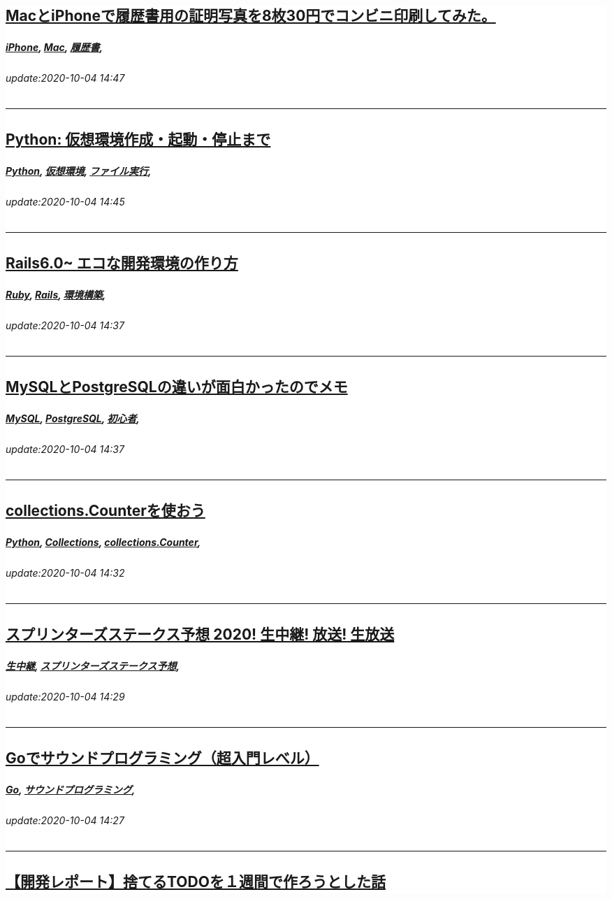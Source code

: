 ## [MacとiPhoneで履歴書用の証明写真を8枚30円でコンビニ印刷してみた。](https://qiita.com/hikki-oishi/items/863a6a3dced692924860)
##### [iPhone](https://qiita.com/tags/iPhone), [Mac](https://qiita.com/tags/Mac), [履歴書](https://qiita.com/tags/履歴書), 
###### update:2020-10-04 14:47
---
## [Python: 仮想環境作成・起動・停止まで](https://qiita.com/TadaiMouse/items/21805ee2d2b86feddea4)
##### [Python](https://qiita.com/tags/Python), [仮想環境](https://qiita.com/tags/仮想環境), [ファイル実行](https://qiita.com/tags/ファイル実行), 
###### update:2020-10-04 14:45
---
## [Rails6.0~ エコな開発環境の作り方](https://qiita.com/AndrewTechDeveloper/items/a822392af660126f2763)
##### [Ruby](https://qiita.com/tags/Ruby), [Rails](https://qiita.com/tags/Rails), [環境構築](https://qiita.com/tags/環境構築), 
###### update:2020-10-04 14:37
---
## [MySQLとPostgreSQLの違いが面白かったのでメモ](https://qiita.com/ako3/items/08c729404bd87f3b682c)
##### [MySQL](https://qiita.com/tags/MySQL), [PostgreSQL](https://qiita.com/tags/PostgreSQL), [初心者](https://qiita.com/tags/初心者), 
###### update:2020-10-04 14:37
---
## [collections.Counterを使おう](https://qiita.com/SaitoTsutomu/items/8eb33adbcde79aaf519f)
##### [Python](https://qiita.com/tags/Python), [Collections](https://qiita.com/tags/Collections), [collections.Counter](https://qiita.com/tags/collections.Counter), 
###### update:2020-10-04 14:32
---
## [スプリンターズステークス予想 2020! 生中継! 放送! 生放送](https://qiita.com/68bl3mjhym/items/aadbf10a171645365931)
##### [生中継](https://qiita.com/tags/生中継), [スプリンターズステークス予想](https://qiita.com/tags/スプリンターズステークス予想), 
###### update:2020-10-04 14:29
---
## [Goでサウンドプログラミング（超入門レべル）](https://qiita.com/mk2/items/ccb2a3ea33848d7db75e)
##### [Go](https://qiita.com/tags/Go), [サウンドプログラミング](https://qiita.com/tags/サウンドプログラミング), 
###### update:2020-10-04 14:27
---
## [【開発レポート】捨てるTODOを１週間で作ろうとした話](https://qiita.com/tedlab/items/6cc865594bf59cba7c5e)